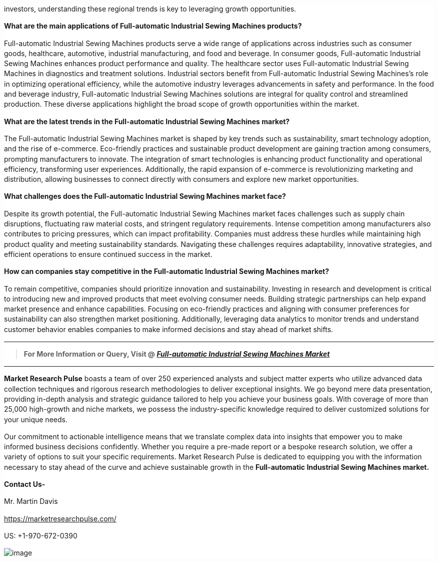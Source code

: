 investors, understanding these regional trends is key to leveraging growth opportunities.</p><p><strong>What are the main applications of Full-automatic Industrial Sewing Machines products?</strong></p><p>Full-automatic Industrial Sewing Machines products serve a wide range of applications across industries such as consumer goods, healthcare, automotive, industrial manufacturing, and food and beverage. In consumer goods, Full-automatic Industrial Sewing Machines enhances product performance and quality. The healthcare sector uses Full-automatic Industrial Sewing Machines in diagnostics and treatment solutions. Industrial sectors benefit from Full-automatic Industrial Sewing Machines&rsquo;s role in optimizing operational efficiency, while the automotive industry leverages advancements in safety and performance. In the food and beverage industry, Full-automatic Industrial Sewing Machines solutions are integral for quality control and streamlined production. These diverse applications highlight the broad scope of growth opportunities within the market.</p><p><strong>What are the latest trends in the Full-automatic Industrial Sewing Machines market?</strong></p><p>The Full-automatic Industrial Sewing Machines market is shaped by key trends such as sustainability, smart technology adoption, and the rise of e-commerce. Eco-friendly practices and sustainable product development are gaining traction among consumers, prompting manufacturers to innovate. The integration of smart technologies is enhancing product functionality and operational efficiency, transforming user experiences. Additionally, the rapid expansion of e-commerce is revolutionizing marketing and distribution, allowing businesses to connect directly with consumers and explore new market opportunities.</p><p><strong>What challenges does the Full-automatic Industrial Sewing Machines market face?</strong></p><p>Despite its growth potential, the Full-automatic Industrial Sewing Machines market faces challenges such as supply chain disruptions, fluctuating raw material costs, and stringent regulatory requirements. Intense competition among manufacturers also contributes to pricing pressures, which can impact profitability. Companies must address these hurdles while maintaining high product quality and meeting sustainability standards. Navigating these challenges requires adaptability, innovative strategies, and efficient operations to ensure continued success in the market.</p><p><strong>How can companies stay competitive in the Full-automatic Industrial Sewing Machines market?</strong></p><p>To remain competitive, companies should prioritize innovation and sustainability. Investing in research and development is critical to introducing new and improved products that meet evolving consumer needs. Building strategic partnerships can help expand market presence and enhance capabilities. Focusing on eco-friendly practices and aligning with consumer preferences for sustainability can also strengthen market positioning. Additionally, leveraging data analytics to monitor trends and understand customer behavior enables companies to make informed decisions and stay ahead of market shifts.</p><hr /><blockquote><p><strong>For More Information or Query, Visit @&nbsp;<em><a href="https://marketresearchpulse.com/report/40026/full-automatic-industrial-sewing-machines-market?utm_source=Linkedin&utm_medium=019">Full-automatic Industrial Sewing Machines Market</a></em></strong></p></blockquote><hr /><p><strong>Market Research Pulse</strong> boasts a team of over 250 experienced analysts and subject matter experts who utilize advanced data collection techniques and rigorous research methodologies to deliver exceptional insights. We go beyond mere data presentation, providing in-depth analysis and strategic guidance tailored to help you achieve your business goals. With coverage of more than 25,000 high-growth and niche markets, we possess the industry-specific knowledge required to deliver customized solutions for your unique needs.</p><p>Our commitment to actionable intelligence means that we translate complex data into insights that empower you to make informed business decisions confidently. Whether you require a pre-made report or a bespoke research solution, we offer a variety of options to suit your specific requirements. Market Research Pulse is dedicated to equipping you with the information necessary to stay ahead of the curve and achieve sustainable growth in the <strong>Full-automatic Industrial Sewing Machines market.</strong></p><p><strong>Contact Us-</strong></p><p>Mr. Martin Davis</p><p>https://marketresearchpulse.com/</p><p>US: +1-970-672-0390</p>
![image](https://github.com/user-attachments/assets/a3a00c01-070b-4ac8-811c-7813f594a313)
